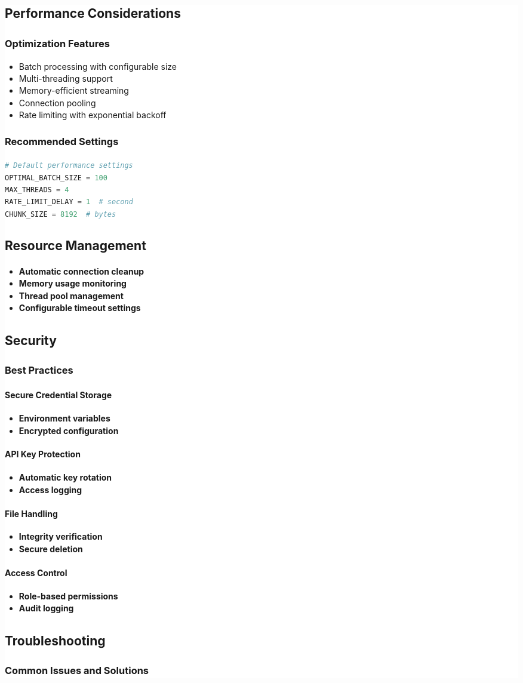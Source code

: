 ## Performance Considerations

### Optimization Features
- Batch processing with configurable size
- Multi-threading support
- Memory-efficient streaming
- Connection pooling
- Rate limiting with exponential backoff

### Recommended Settings
```python
# Default performance settings
OPTIMAL_BATCH_SIZE = 100
MAX_THREADS = 4
RATE_LIMIT_DELAY = 1  # second
CHUNK_SIZE = 8192  # bytes
```

## Resource Management

- **Automatic connection cleanup**
- **Memory usage monitoring**
- **Thread pool management**
- **Configurable timeout settings**

## Security

### Best Practices

#### Secure Credential Storage
- **Environment variables**
- **Encrypted configuration**

#### API Key Protection
- **Automatic key rotation**
- **Access logging**

#### File Handling
- **Integrity verification**
- **Secure deletion**

#### Access Control
- **Role-based permissions**
- **Audit logging**

## Troubleshooting

### Common Issues and Solutions
